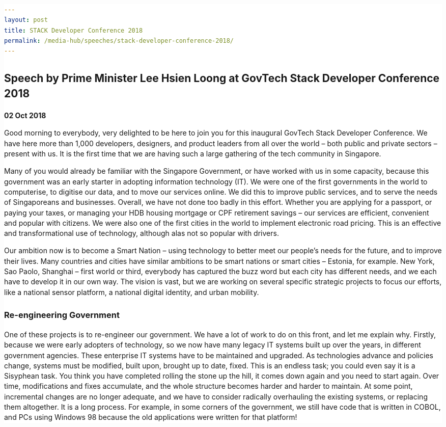 ```yaml
---
layout: post
title: STACK Developer Conference 2018
permalink: /media-hub/speeches/stack-developer-conference-2018/
---
```

## Speech by Prime Minister Lee Hsien Loong at GovTech Stack Developer Conference 2018 

**02 Oct 2018**

<iframe width="100%" height="315" src="https://www.youtube.com/embed/WMU-5WASrKo" title="YouTube video player" frameborder="0" allow="accelerometer; autoplay; clipboard-write; encrypted-media; gyroscope; picture-in-picture" allowfullscreen></iframe>

Good morning to everybody, very delighted to be here to join you for this inaugural GovTech Stack Developer Conference. We have here more than 1,000 developers, designers, and product leaders from all over the world – both public and private sectors – present with us. It is the first time that we are having such a large gathering of the tech community in Singapore.

Many of you would already be familiar with the Singapore Government, or have worked with us in some capacity, because this government was an early starter in adopting information technology (IT). We were one of the first governments in the world to computerise, to digitise our data, and to move our services online. We did this to improve public services, and to serve the needs of Singaporeans and businesses. Overall, we have not done too badly in this effort. Whether you are applying for a passport, or paying your taxes, or managing your HDB housing mortgage or CPF retirement savings – our services are efficient, convenient and popular with citizens. We were also one of the first cities in the world to implement electronic road pricing. This is an effective and transformational use of technology, although alas not so popular with drivers.

Our ambition now is to become a Smart Nation – using technology to better meet our people’s needs for the future, and to improve their lives. Many countries and cities have similar ambitions to be smart nations or smart cities – Estonia, for example. New York, Sao Paolo, Shanghai – first world or third, everybody has captured the buzz word but each city has different needs, and we each have to develop it in our own way. The vision is vast, but we are working on several specific strategic projects to focus our efforts, like a national sensor platform, a national digital identity, and urban mobility.

### Re-engineering Government

One of these projects is to re-engineer our government. We have a lot of work to do on this front, and let me explain why. Firstly, because we were early adopters of technology, so we now have many legacy IT systems built up over the years, in different government agencies. These enterprise IT systems have to be maintained and upgraded. As technologies advance and policies change, systems must be modified, built upon, brought up to date, fixed. This is an endless task; you could even say it is a Sisyphean task. You think you have completed rolling the stone up the hill, it comes down again and you need to start again. Over time, modifications and fixes accumulate, and the whole structure becomes harder and harder to maintain. At some point, incremental changes are no longer adequate, and we have to consider radically overhauling the existing systems, or replacing them altogether. It is a long process. For example, in some corners of the government, we still have code that is written in COBOL, and PCs using Windows 98 because the old applications were written for that platform!
